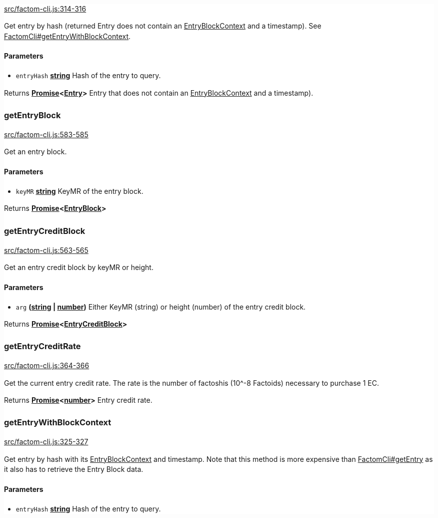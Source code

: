 [src/factom-cli.js:314-316][304]

Get entry by hash (returned Entry does not contain an [EntryBlockContext][208] and a timestamp). See [FactomCli#getEntryWithBlockContext][305].

#### Parameters

*   `entryHash` **[string][260]** Hash of the entry to query.

Returns **[Promise][280]<[Entry][278]>** Entry that does not contain an [EntryBlockContext][208] and a timestamp).

### getEntryBlock

[src/factom-cli.js:583-585][306]

Get an entry block.

#### Parameters

*   `keyMR` **[string][260]** KeyMR of the entry block.

Returns **[Promise][280]<[EntryBlock][307]>** 

### getEntryCreditBlock

[src/factom-cli.js:563-565][308]

Get an entry credit block by keyMR or height.

#### Parameters

*   `arg` **([string][260] | [number][258])** Either KeyMR (string) or height (number) of the entry credit block.

Returns **[Promise][280]<[EntryCreditBlock][309]>** 

### getEntryCreditRate

[src/factom-cli.js:364-366][310]

Get the current entry credit rate. The rate is the number of factoshis (10^-8 Factoids) necessary to purchase 1 EC.

Returns **[Promise][280]<[number][258]>** Entry credit rate.

### getEntryWithBlockContext

[src/factom-cli.js:325-327][311]

Get entry by hash with its [EntryBlockContext][208] and timestamp.
Note that this method is more expensive than [FactomCli#getEntry][312] as it also has to retrieve the Entry Block data.

#### Parameters

*   `entryHash` **[string][260]** Hash of the entry to query.


[1]: #factomeventemitter
[2]: #parameters
[3]: #examples
[4]: #_isblockchainevent
[5]: #parameters-1
[6]: #_isvalidblockevent
[7]: #parameters-2
[8]: #_isvalidpendingtransactionevent
[9]: #parameters-3
[10]: #chainsubscriptions
[11]: #factoidaddresspendingtransactionsubscriptions
[12]: #factoidaddresssubscriptions
[13]: #getpendingtransactions
[14]: #parameters-4
[15]: #ispolling
[16]: #getsubscriptiontoken
[17]: #parameters-5
[18]: #factomcli
[19]: #parameters-6
[20]: #examples-1
[21]: #add
[22]: #parameters-7
[23]: #addchain
[24]: #parameters-8
[25]: #addchains
[26]: #parameters-9
[27]: #addentries
[28]: #parameters-10
[29]: #addentry
[30]: #parameters-11
[31]: #chainexists
[32]: #parameters-12
[33]: #commit
[34]: #parameters-13
[35]: #commitchain
[36]: #parameters-14
[37]: #commitentry
[38]: #parameters-15
[39]: #createentrycreditpurchasetransaction
[40]: #parameters-16
[41]: #createfactoidtransaction
[42]: #parameters-17
[43]: #factomdapi
[44]: #parameters-18
[45]: #getadminblock
[46]: #parameters-19
[47]: #getallentriesofchain
[48]: #parameters-20
[49]: #getbalance
[50]: #parameters-21
[51]: #getchainhead
[52]: #parameters-22
[53]: #getdirectoryblock
[54]: #parameters-23
[55]: #getdirectoryblockhead
[56]: #getentry
[57]: #parameters-24
[58]: #getentryblock
[59]: #parameters-25
[60]: #getentrycreditblock
[61]: #parameters-26
[62]: #getentrycreditrate
[63]: #getentrywithblockcontext
[64]: #parameters-27
[65]: #getfactoidblock
[66]: #parameters-28
[67]: #getfirstentry
[68]: #parameters-29
[69]: #getheights
[70]: #getprivateaddress
[71]: #parameters-30
[72]: #gettransaction
[73]: #parameters-31
[74]: #reveal
[75]: #parameters-32
[76]: #revealchain
[77]: #parameters-33
[78]: #revealentry
[79]: #parameters-34
[80]: #rewindchainwhile
[81]: #parameters-35
[82]: #examples-2
[83]: #sendtransaction
[84]: #parameters-36
[85]: #waitoncommitack
[86]: #parameters-37
[87]: #waitonfactoidtransactionack
[88]: #parameters-38
[89]: #waitonrevealack
[90]: #parameters-39
[91]: #walletdapi
[92]: #parameters-40
[93]: #addresstokey
[94]: #parameters-41
[95]: #addresstorcdhash
[96]: #parameters-42
[97]: #adminblock
[98]: #properties
[99]: #getentriesoftypes
[100]: #parameters-43
[101]: #entrybuilder
[102]: #parameters-44
[103]: #blockcontext
[104]: #parameters-45
[105]: #build
[106]: #chainid
[107]: #parameters-46
[108]: #content
[109]: #parameters-47
[110]: #extid
[111]: #parameters-48
[112]: #extids
[113]: #parameters-49
[114]: #timestamp
[115]: #parameters-50
[116]: #transactionbuilder
[117]: #parameters-51
[118]: #build-1
[119]: #input
[120]: #parameters-52
[121]: #output
[122]: #parameters-53
[123]: #rcdsignature
[124]: #parameters-54
[125]: #timestamp-1
[126]: #parameters-55
[127]: #entry
[128]: #parameters-56
[129]: #properties-1
[130]: #examples-3
[131]: #chainidhex
[132]: #contenthex
[133]: #eccost
[134]: #extidshex
[135]: #hash
[136]: #hashhex
[137]: #marshalbinary
[138]: #marshalbinaryhex
[139]: #payloadsize
[140]: #rawdatasize
[141]: #remainingfreebytes
[142]: #remainingmaxbytes
[143]: #size
[144]: #toobject
[145]: #builder
[146]: #parameters-57
[147]: #transaction
[148]: #parameters-58
[149]: #properties-2
[150]: #examples-4
[151]: #computeecrequiredfees
[152]: #parameters-59
[153]: #computerequiredfees
[154]: #parameters-60
[155]: #issigned
[156]: #marshalbinary-1
[157]: #validatefees
[158]: #parameters-61
[159]: #builder-1
[160]: #parameters-62
[161]: #factomdcli
[162]: #parameters-63
[163]: #call
[164]: #parameters-64
[165]: #walletdcli
[166]: #parameters-65
[167]: #call-1
[168]: #parameters-66
[169]: #chain
[170]: #parameters-67
[171]: #properties-3
[172]: #eccost-1
[173]: #idhex
[174]: #toobject-1
[175]: #composechain
[176]: #parameters-68
[177]: #composechaincommit
[178]: #parameters-69
[179]: #composechaincommitdelegatesig
[180]: #parameters-70
[181]: #composechaindelegatesig
[182]: #parameters-71
[183]: #composechainreveal
[184]: #parameters-72
[185]: #composeentry
[186]: #parameters-73
[187]: #composeentrycommit
[188]: #parameters-74
[189]: #composeentrycommitdelegatesig
[190]: #parameters-75
[191]: #composeentrydelegatesig
[192]: #parameters-76
[193]: #composeentryreveal
[194]: #parameters-77
[195]: #computechainid
[196]: #parameters-78
[197]: #computechaintxid
[198]: #parameters-79
[199]: #computeentrytxid
[200]: #parameters-80
[201]: #connectionoptions
[202]: #properties-4
[203]: #examples-5
[204]: #directoryblock
[205]: #properties-5
[206]: #entryblock
[207]: #properties-6
[208]: #entryblockcontext
[209]: #properties-7
[210]: #entrycreditblock
[211]: #properties-8
[212]: #getcommitsforminute
[213]: #parameters-81
[214]: #factoidblock
[215]: #properties-9
[216]: #getcoinbasetransaction
[217]: #generaterandomecaddress
[218]: #generaterandomfctaddress
[219]: #getpublicaddress
[220]: #parameters-82
[221]: #isvalidaddress
[222]: #parameters-83
[223]: #isvalidchainid
[224]: #parameters-84
[225]: #isvalidecaddress
[226]: #parameters-85
[227]: #isvalidfctaddress
[228]: #parameters-86
[229]: #isvalidprivateaddress
[230]: #parameters-87
[231]: #isvalidprivateecaddress
[232]: #parameters-88
[233]: #isvalidprivatefctaddress
[234]: #parameters-89
[235]: #isvalidpublicaddress
[236]: #parameters-90
[237]: #isvalidpublicecaddress
[238]: #parameters-91
[239]: #isvalidpublicfctaddress
[240]: #parameters-92
[241]: #keytopublicecaddress
[242]: #parameters-93
[243]: #keytopublicfctaddress
[244]: #parameters-94
[245]: #rcdhashtopublicfctaddress
[246]: #parameters-95
[247]: #seedtoprivateecaddress
[248]: #parameters-96
[249]: #seedtoprivatefctaddress
[250]: #parameters-97
[251]: #transactionaddress
[252]: #parameters-98
[253]: #transactionblockcontext
[254]: #properties-10
[255]: https://github.com/PaulBernier/factomjs/blob/d35e13ded8c598acf3c4379557745aa427dcc1bd/src/factom-event-emitter.js#L58-L459 "Source code on GitHub"
[256]: #factomcli
[257]: https://developer.mozilla.org/docs/Web/JavaScript/Reference/Global_Objects/Object
[258]: https://developer.mozilla.org/docs/Web/JavaScript/Reference/Global_Objects/Number
[259]: https://github.com/PaulBernier/factomjs/blob/d35e13ded8c598acf3c4379557745aa427dcc1bd/src/factom-event-emitter.js#L222-L230 "Source code on GitHub"
[260]: https://developer.mozilla.org/docs/Web/JavaScript/Reference/Global_Objects/String
[261]: https://developer.mozilla.org/docs/Web/JavaScript/Reference/Global_Objects/Boolean
[262]: https://github.com/PaulBernier/factomjs/blob/d35e13ded8c598acf3c4379557745aa427dcc1bd/src/factom-event-emitter.js#L199-L201 "Source code on GitHub"
[263]: https://developer.mozilla.org/docs/Web/API/Event
[264]: https://github.com/PaulBernier/factomjs/blob/d35e13ded8c598acf3c4379557745aa427dcc1bd/src/factom-event-emitter.js#L208-L215 "Source code on GitHub"
[265]: https://github.com/PaulBernier/factomjs/blob/d35e13ded8c598acf3c4379557745aa427dcc1bd/src/factom-event-emitter.js#L97-L99 "Source code on GitHub"
[266]: https://developer.mozilla.org/docs/Web/JavaScript/Reference/Global_Objects/Set
[267]: https://github.com/PaulBernier/factomjs/blob/d35e13ded8c598acf3c4379557745aa427dcc1bd/src/factom-event-emitter.js#L113-L115 "Source code on GitHub"
[268]: https://developer.mozilla.org/docs/Web/JavaScript/Reference/Global_Objects/Map
[269]: https://github.com/PaulBernier/factomjs/blob/d35e13ded8c598acf3c4379557745aa427dcc1bd/src/factom-event-emitter.js#L105-L107 "Source code on GitHub"
[270]: https://github.com/PaulBernier/factomjs/blob/d35e13ded8c598acf3c4379557745aa427dcc1bd/src/factom-event-emitter.js#L450-L458 "Source code on GitHub"
[271]: https://developer.mozilla.org/docs/Web/JavaScript/Reference/Global_Objects/Array
[272]: https://github.com/PaulBernier/factomjs/blob/d35e13ded8c598acf3c4379557745aa427dcc1bd/src/factom-event-emitter.js#L121-L123 "Source code on GitHub"
[273]: https://github.com/PaulBernier/factomjs/blob/d35e13ded8c598acf3c4379557745aa427dcc1bd/src/factom-event-emitter.js#L66-L68 "Source code on GitHub"
[274]: https://github.com/PaulBernier/factomjs/blob/d35e13ded8c598acf3c4379557745aa427dcc1bd/src/factom-cli.js#L28-L586 "Source code on GitHub"
[275]: #connectionoptions
[276]: https://github.com/PaulBernier/factomjs/blob/d35e13ded8c598acf3c4379557745aa427dcc1bd/src/factom-cli.js#L161-L168 "Source code on GitHub"
[277]: #chain
[278]: #entry
[279]: https://nodejs.org/api/buffer.html
[280]: https://developer.mozilla.org/docs/Web/JavaScript/Reference/Global_Objects/Promise
[281]: https://docs.factom.com/api#repeated-commit}
[282]: https://github.com/PaulBernier/factomjs/blob/d35e13ded8c598acf3c4379557745aa427dcc1bd/src/factom-cli.js#L186-L193 "Source code on GitHub"
[283]: https://github.com/PaulBernier/factomjs/blob/d35e13ded8c598acf3c4379557745aa427dcc1bd/src/factom-cli.js#L212-L219 "Source code on GitHub"
[284]: https://github.com/PaulBernier/factomjs/blob/d35e13ded8c598acf3c4379557745aa427dcc1bd/src/factom-cli.js#L263-L270 "Source code on GitHub"
[285]: https://github.com/PaulBernier/factomjs/blob/d35e13ded8c598acf3c4379557745aa427dcc1bd/src/factom-cli.js#L237-L244 "Source code on GitHub"
[286]: https://github.com/PaulBernier/factomjs/blob/d35e13ded8c598acf3c4379557745aa427dcc1bd/src/factom-cli.js#L355-L357 "Source code on GitHub"
[287]: https://github.com/PaulBernier/factomjs/blob/d35e13ded8c598acf3c4379557745aa427dcc1bd/src/factom-cli.js#L54-L61 "Source code on GitHub"
[288]: https://github.com/PaulBernier/factomjs/blob/d35e13ded8c598acf3c4379557745aa427dcc1bd/src/factom-cli.js#L77-L84 "Source code on GitHub"
[289]: https://github.com/PaulBernier/factomjs/blob/d35e13ded8c598acf3c4379557745aa427dcc1bd/src/factom-cli.js#L100-L107 "Source code on GitHub"
[290]: https://github.com/PaulBernier/factomjs/blob/d35e13ded8c598acf3c4379557745aa427dcc1bd/src/factom-cli.js#L439-L448 "Source code on GitHub"
[291]: #transaction
[292]: https://github.com/PaulBernier/factomjs/blob/d35e13ded8c598acf3c4379557745aa427dcc1bd/src/factom-cli.js#L419-L428 "Source code on GitHub"
[293]: https://github.com/PaulBernier/factomjs/blob/d35e13ded8c598acf3c4379557745aa427dcc1bd/src/factom-cli.js#L498-L500 "Source code on GitHub"
[294]: https://docs.factom.com/api#factomd-api
[295]: https://github.com/tim-kos/node-retry#retrytimeoutsoptions
[296]: https://github.com/PaulBernier/factomjs/blob/d35e13ded8c598acf3c4379557745aa427dcc1bd/src/factom-cli.js#L553-L555 "Source code on GitHub"
[297]: #adminblock
[298]: https://github.com/PaulBernier/factomjs/blob/d35e13ded8c598acf3c4379557745aa427dcc1bd/src/factom-cli.js#L292-L294 "Source code on GitHub"
[299]: https://github.com/PaulBernier/factomjs/blob/d35e13ded8c598acf3c4379557745aa427dcc1bd/src/factom-cli.js#L345-L347 "Source code on GitHub"
[300]: https://github.com/PaulBernier/factomjs/blob/d35e13ded8c598acf3c4379557745aa427dcc1bd/src/factom-cli.js#L304-L306 "Source code on GitHub"
[301]: https://github.com/PaulBernier/factomjs/blob/d35e13ded8c598acf3c4379557745aa427dcc1bd/src/factom-cli.js#L543-L545 "Source code on GitHub"
[302]: #directoryblock
[303]: https://github.com/PaulBernier/factomjs/blob/d35e13ded8c598acf3c4379557745aa427dcc1bd/src/factom-cli.js#L533-L535 "Source code on GitHub"
[304]: https://github.com/PaulBernier/factomjs/blob/d35e13ded8c598acf3c4379557745aa427dcc1bd/src/factom-cli.js#L314-L316 "Source code on GitHub"
[305]: #factomcligetentrywithblockcontext
[306]: https://github.com/PaulBernier/factomjs/blob/d35e13ded8c598acf3c4379557745aa427dcc1bd/src/factom-cli.js#L583-L585 "Source code on GitHub"
[307]: #entryblock
[308]: https://github.com/PaulBernier/factomjs/blob/d35e13ded8c598acf3c4379557745aa427dcc1bd/src/factom-cli.js#L563-L565 "Source code on GitHub"
[309]: #entrycreditblock
[310]: https://github.com/PaulBernier/factomjs/blob/d35e13ded8c598acf3c4379557745aa427dcc1bd/src/factom-cli.js#L364-L366 "Source code on GitHub"
[311]: https://github.com/PaulBernier/factomjs/blob/d35e13ded8c598acf3c4379557745aa427dcc1bd/src/factom-cli.js#L325-L327 "Source code on GitHub"
[312]: #factomcligetentry
[313]: https://github.com/PaulBernier/factomjs/blob/d35e13ded8c598acf3c4379557745aa427dcc1bd/src/factom-cli.js#L573-L575 "Source code on GitHub"
[314]: #factoidblock
[315]: https://github.com/PaulBernier/factomjs/blob/d35e13ded8c598acf3c4379557745aa427dcc1bd/src/factom-cli.js#L335-L337 "Source code on GitHub"
[316]: https://github.com/PaulBernier/factomjs/blob/d35e13ded8c598acf3c4379557745aa427dcc1bd/src/factom-cli.js#L524-L526 "Source code on GitHub"
[317]: https://docs.factom.com/api#heights
[318]: https://github.com/PaulBernier/factomjs/blob/d35e13ded8c598acf3c4379557745aa427dcc1bd/src/factom-cli.js#L280-L282 "Source code on GitHub"
[319]: https://github.com/PaulBernier/factomjs/blob/d35e13ded8c598acf3c4379557745aa427dcc1bd/src/factom-cli.js#L374-L376 "Source code on GitHub"
[320]: https://github.com/PaulBernier/factomjs/blob/d35e13ded8c598acf3c4379557745aa427dcc1bd/src/factom-cli.js#L116-L118 "Source code on GitHub"
[321]: https://github.com/PaulBernier/factomjs/blob/d35e13ded8c598acf3c4379557745aa427dcc1bd/src/factom-cli.js#L127-L129 "Source code on GitHub"
[322]: https://github.com/PaulBernier/factomjs/blob/d35e13ded8c598acf3c4379557745aa427dcc1bd/src/factom-cli.js#L138-L140 "Source code on GitHub"
[323]: https://github.com/PaulBernier/factomjs/blob/d35e13ded8c598acf3c4379557745aa427dcc1bd/src/factom-cli.js#L389-L391 "Source code on GitHub"
[324]: https://github.com/PaulBernier/factomjs/blob/d35e13ded8c598acf3c4379557745aa427dcc1bd/src/factom-cli.js#L406-L408 "Source code on GitHub"
[325]: https://github.com/PaulBernier/factomjs/blob/d35e13ded8c598acf3c4379557745aa427dcc1bd/src/factom-cli.js#L458-L460 "Source code on GitHub"
[326]: https://docs.factom.com/api#ack
[327]: https://github.com/PaulBernier/factomjs/blob/d35e13ded8c598acf3c4379557745aa427dcc1bd/src/factom-cli.js#L481-L483 "Source code on GitHub"
[328]: https://github.com/PaulBernier/factomjs/blob/d35e13ded8c598acf3c4379557745aa427dcc1bd/src/factom-cli.js#L470-L472 "Source code on GitHub"
[329]: https://github.com/PaulBernier/factomjs/blob/d35e13ded8c598acf3c4379557745aa427dcc1bd/src/factom-cli.js#L513-L515 "Source code on GitHub"
[330]: https://docs.factom.com/api#factom-walletd-api
[331]: https://github.com/PaulBernier/factomjs/blob/d35e13ded8c598acf3c4379557745aa427dcc1bd/src/addresses.js#L141-L151 "Source code on GitHub"
[332]: https://github.com/PaulBernier/factomjs/blob/d35e13ded8c598acf3c4379557745aa427dcc1bd/src/addresses.js#L158-L163 "Source code on GitHub"
[333]: https://github.com/PaulBernier/factomjs/blob/d35e13ded8c598acf3c4379557745aa427dcc1bd/src/blocks.js#L86-L113 "Source code on GitHub"
[334]: https://github.com/PaulBernier/factomjs/blob/d35e13ded8c598acf3c4379557745aa427dcc1bd/src/blocks.js#L109-L112 "Source code on GitHub"
[335]: https://github.com/PaulBernier/factomjs/blob/d35e13ded8c598acf3c4379557745aa427dcc1bd/src/entry.js#L197-L289 "Source code on GitHub"
[336]: https://github.com/PaulBernier/factomjs/blob/d35e13ded8c598acf3c4379557745aa427dcc1bd/src/entry.js#L277-L280 "Source code on GitHub"
[337]: #entryblockcontext
[338]: #entrybuilder
[339]: https://github.com/PaulBernier/factomjs/blob/d35e13ded8c598acf3c4379557745aa427dcc1bd/src/entry.js#L286-L288 "Source code on GitHub"
[340]: https://github.com/PaulBernier/factomjs/blob/d35e13ded8c598acf3c4379557745aa427dcc1bd/src/entry.js#L230-L235 "Source code on GitHub"
[341]: https://github.com/PaulBernier/factomjs/blob/d35e13ded8c598acf3c4379557745aa427dcc1bd/src/entry.js#L218-L223 "Source code on GitHub"
[342]: https://github.com/PaulBernier/factomjs/blob/d35e13ded8c598acf3c4379557745aa427dcc1bd/src/entry.js#L254-L259 "Source code on GitHub"
[343]: https://github.com/PaulBernier/factomjs/blob/d35e13ded8c598acf3c4379557745aa427dcc1bd/src/entry.js#L242-L247 "Source code on GitHub"
[344]: https://github.com/PaulBernier/factomjs/blob/d35e13ded8c598acf3c4379557745aa427dcc1bd/src/entry.js#L266-L269 "Source code on GitHub"
[345]: https://github.com/PaulBernier/factomjs/blob/d35e13ded8c598acf3c4379557745aa427dcc1bd/src/transaction.js#L300-L392 "Source code on GitHub"
[346]: https://github.com/PaulBernier/factomjs/blob/d35e13ded8c598acf3c4379557745aa427dcc1bd/src/transaction.js#L389-L391 "Source code on GitHub"
[347]: https://github.com/PaulBernier/factomjs/blob/d35e13ded8c598acf3c4379557745aa427dcc1bd/src/transaction.js#L327-L341 "Source code on GitHub"
[348]: #transactionbuilderrcdsignature
[349]: #transactionbuilder
[350]: https://github.com/PaulBernier/factomjs/blob/d35e13ded8c598acf3c4379557745aa427dcc1bd/src/transaction.js#L350-L359 "Source code on GitHub"
[351]: https://github.com/PaulBernier/factomjs/blob/d35e13ded8c598acf3c4379557745aa427dcc1bd/src/transaction.js#L368-L372 "Source code on GitHub"
[352]: https://github.com/PaulBernier/factomjs/blob/d35e13ded8c598acf3c4379557745aa427dcc1bd/src/transaction.js#L380-L383 "Source code on GitHub"
[353]: https://github.com/PaulBernier/factomjs/blob/d35e13ded8c598acf3c4379557745aa427dcc1bd/src/entry.js#L26-L187 "Source code on GitHub"
[354]: https://github.com/PaulBernier/factomjs/blob/d35e13ded8c598acf3c4379557745aa427dcc1bd/src/entry.js#L43-L45 "Source code on GitHub"
[355]: https://github.com/PaulBernier/factomjs/blob/d35e13ded8c598acf3c4379557745aa427dcc1bd/src/entry.js#L50-L52 "Source code on GitHub"
[356]: https://github.com/PaulBernier/factomjs/blob/d35e13ded8c598acf3c4379557745aa427dcc1bd/src/entry.js#L152-L159 "Source code on GitHub"
[357]: https://github.com/PaulBernier/factomjs/blob/d35e13ded8c598acf3c4379557745aa427dcc1bd/src/entry.js#L57-L59 "Source code on GitHub"
[358]: https://github.com/PaulBernier/factomjs/blob/d35e13ded8c598acf3c4379557745aa427dcc1bd/src/entry.js#L116-L119 "Source code on GitHub"
[359]: https://github.com/PaulBernier/factomjs/blob/d35e13ded8c598acf3c4379557745aa427dcc1bd/src/entry.js#L124-L126 "Source code on GitHub"
[360]: https://github.com/PaulBernier/factomjs/blob/d35e13ded8c598acf3c4379557745aa427dcc1bd/src/entry.js#L131-L139 "Source code on GitHub"
[361]: https://github.com/PaulBernier/factomjs/blob/d35e13ded8c598acf3c4379557745aa427dcc1bd/src/entry.js#L144-L146 "Source code on GitHub"
[362]: https://github.com/PaulBernier/factomjs/blob/d35e13ded8c598acf3c4379557745aa427dcc1bd/src/entry.js#L74-L76 "Source code on GitHub"
[363]: https://github.com/PaulBernier/factomjs/blob/d35e13ded8c598acf3c4379557745aa427dcc1bd/src/entry.js#L82-L84 "Source code on GitHub"
[364]: https://github.com/PaulBernier/factomjs/blob/d35e13ded8c598acf3c4379557745aa427dcc1bd/src/entry.js#L90-L97 "Source code on GitHub"
[365]: https://github.com/PaulBernier/factomjs/blob/d35e13ded8c598acf3c4379557745aa427dcc1bd/src/entry.js#L103-L110 "Source code on GitHub"
[366]: https://github.com/PaulBernier/factomjs/blob/d35e13ded8c598acf3c4379557745aa427dcc1bd/src/entry.js#L65-L68 "Source code on GitHub"
[367]: https://github.com/PaulBernier/factomjs/blob/d35e13ded8c598acf3c4379557745aa427dcc1bd/src/entry.js#L165-L177 "Source code on GitHub"
[368]: https://github.com/PaulBernier/factomjs/blob/d35e13ded8c598acf3c4379557745aa427dcc1bd/src/entry.js#L184-L186 "Source code on GitHub"
[369]: https://github.com/PaulBernier/factomjs/blob/d35e13ded8c598acf3c4379557745aa427dcc1bd/src/transaction.js#L86-L272 "Source code on GitHub"
[370]: #transactionblockcontext
[371]: #transactionaddress
[372]: https://github.com/PaulBernier/factomjs/blob/d35e13ded8c598acf3c4379557745aa427dcc1bd/src/transaction.js#L211-L244 "Source code on GitHub"
[373]: https://github.com/PaulBernier/factomjs/blob/d35e13ded8c598acf3c4379557745aa427dcc1bd/src/transaction.js#L202-L204 "Source code on GitHub"
[374]: #factomcligetentrycreditrate
[375]: https://github.com/PaulBernier/factomjs/blob/d35e13ded8c598acf3c4379557745aa427dcc1bd/src/transaction.js#L183-L185 "Source code on GitHub"
[376]: https://github.com/PaulBernier/factomjs/blob/d35e13ded8c598acf3c4379557745aa427dcc1bd/src/transaction.js#L249-L262 "Source code on GitHub"
[377]: https://github.com/PaulBernier/factomjs/blob/d35e13ded8c598acf3c4379557745aa427dcc1bd/src/transaction.js#L192-L194 "Source code on GitHub"
[378]: https://github.com/PaulBernier/factomjs/blob/d35e13ded8c598acf3c4379557745aa427dcc1bd/src/transaction.js#L269-L271 "Source code on GitHub"
[379]: https://github.com/PaulBernier/factomjs/blob/d35e13ded8c598acf3c4379557745aa427dcc1bd/src/apis-cli.js#L206-L228 "Source code on GitHub"
[380]: https://github.com/PaulBernier/factomjs/blob/d35e13ded8c598acf3c4379557745aa427dcc1bd/src/apis-cli.js#L224-L227 "Source code on GitHub"
[381]: https://github.com/PaulBernier/factomjs/blob/d35e13ded8c598acf3c4379557745aa427dcc1bd/src/apis-cli.js#L234-L254 "Source code on GitHub"
[382]: https://github.com/PaulBernier/factomjs/blob/d35e13ded8c598acf3c4379557745aa427dcc1bd/src/apis-cli.js#L251-L253 "Source code on GitHub"
[383]: https://github.com/PaulBernier/factomjs/blob/d35e13ded8c598acf3c4379557745aa427dcc1bd/src/chain.js#L17-L58 "Source code on GitHub"
[384]: https://github.com/PaulBernier/factomjs/blob/d35e13ded8c598acf3c4379557745aa427dcc1bd/src/chain.js#L44-L46 "Source code on GitHub"
[385]: https://github.com/PaulBernier/factomjs/blob/d35e13ded8c598acf3c4379557745aa427dcc1bd/src/chain.js#L36-L38 "Source code on GitHub"
[386]: https://github.com/PaulBernier/factomjs/blob/d35e13ded8c598acf3c4379557745aa427dcc1bd/src/chain.js#L52-L57 "Source code on GitHub"
[387]: https://github.com/PaulBernier/factomjs/blob/d35e13ded8c598acf3c4379557745aa427dcc1bd/src/chain.js#L176-L181 "Source code on GitHub"
[388]: https://github.com/PaulBernier/factomjs/blob/d35e13ded8c598acf3c4379557745aa427dcc1bd/src/chain.js#L72-L104 "Source code on GitHub"
[389]: https://github.com/PaulBernier/factomjs/blob/d35e13ded8c598acf3c4379557745aa427dcc1bd/src/chain.js#L118-L138 "Source code on GitHub"
[390]: https://github.com/PaulBernier/factomjs/blob/d35e13ded8c598acf3c4379557745aa427dcc1bd/src/chain.js#L195-L200 "Source code on GitHub"
[391]: https://github.com/PaulBernier/factomjs/blob/d35e13ded8c598acf3c4379557745aa427dcc1bd/src/chain.js#L164-L167 "Source code on GitHub"
[392]: https://github.com/PaulBernier/factomjs/blob/d35e13ded8c598acf3c4379557745aa427dcc1bd/src/entry.js#L432-L437 "Source code on GitHub"
[393]: https://github.com/PaulBernier/factomjs/blob/d35e13ded8c598acf3c4379557745aa427dcc1bd/src/entry.js#L335-L368 "Source code on GitHub"
[394]: https://github.com/PaulBernier/factomjs/blob/d35e13ded8c598acf3c4379557745aa427dcc1bd/src/entry.js#L382-L400 "Source code on GitHub"
[395]: https://github.com/PaulBernier/factomjs/blob/d35e13ded8c598acf3c4379557745aa427dcc1bd/src/entry.js#L451-L456 "Source code on GitHub"
[396]: https://github.com/PaulBernier/factomjs/blob/d35e13ded8c598acf3c4379557745aa427dcc1bd/src/entry.js#L420-L423 "Source code on GitHub"